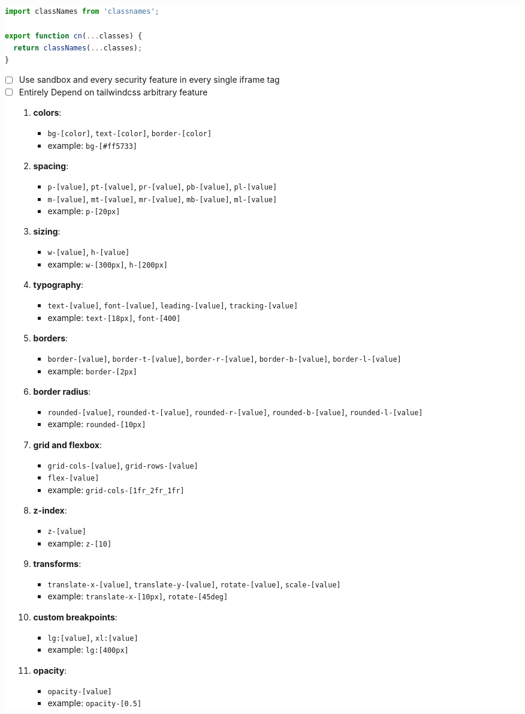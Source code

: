 ```javascript
import classNames from 'classnames';

export function cn(...classes) {
  return classNames(...classes);
}
```
- [ ] Use sandbox and every security feature in every single iframe tag
- [ ] Entirely Depend on tailwindcss arbitrary feature
     1. **colors**:
        - `bg-[color]`, `text-[color]`, `border-[color]`
        - example: `bg-[#ff5733]`

    2. **spacing**:
        - `p-[value]`, `pt-[value]`, `pr-[value]`, `pb-[value]`, `pl-[value]`
        - `m-[value]`, `mt-[value]`, `mr-[value]`, `mb-[value]`, `ml-[value]`
        - example: `p-[20px]`

    3. **sizing**:
        - `w-[value]`, `h-[value]`
        - example: `w-[300px]`, `h-[200px]`

    4. **typography**:
        - `text-[value]`, `font-[value]`, `leading-[value]`, `tracking-[value]`
        - example: `text-[18px]`, `font-[400]`

    5. **borders**:
        - `border-[value]`, `border-t-[value]`, `border-r-[value]`, `border-b-[value]`, `border-l-[value]`
        - example: `border-[2px]`

    6. **border radius**:
        - `rounded-[value]`, `rounded-t-[value]`, `rounded-r-[value]`, `rounded-b-[value]`, `rounded-l-[value]`
        - example: `rounded-[10px]`

    7. **grid and flexbox**:
        - `grid-cols-[value]`, `grid-rows-[value]`
        - `flex-[value]`
        - example: `grid-cols-[1fr_2fr_1fr]`

    8. **z-index**:
        - `z-[value]`
        - example: `z-[10]`

    9. **transforms**:
        - `translate-x-[value]`, `translate-y-[value]`, `rotate-[value]`, `scale-[value]`
        - example: `translate-x-[10px]`, `rotate-[45deg]`

    10. **custom breakpoints**:
        - `lg:[value]`, `xl:[value]`
        - example: `lg:[400px]`

    11. **opacity**:
        - `opacity-[value]`
        - example: `opacity-[0.5]`

